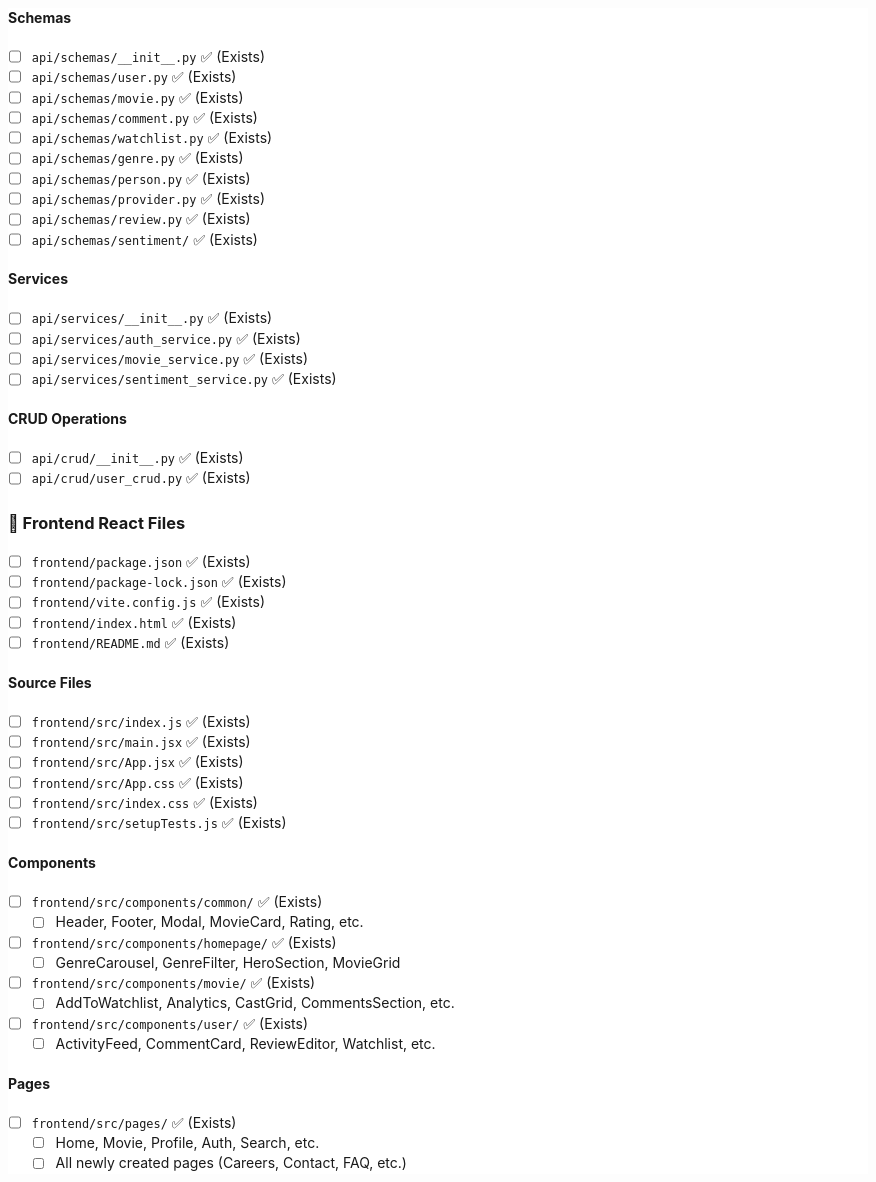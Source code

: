 #### Schemas
- [ ] `api/schemas/__init__.py` ✅ (Exists)
- [ ] `api/schemas/user.py` ✅ (Exists)
- [ ] `api/schemas/movie.py` ✅ (Exists)
- [ ] `api/schemas/comment.py` ✅ (Exists)
- [ ] `api/schemas/watchlist.py` ✅ (Exists)
- [ ] `api/schemas/genre.py` ✅ (Exists)
- [ ] `api/schemas/person.py` ✅ (Exists)
- [ ] `api/schemas/provider.py` ✅ (Exists)
- [ ] `api/schemas/review.py` ✅ (Exists)
- [ ] `api/schemas/sentiment/` ✅ (Exists)

#### Services
- [ ] `api/services/__init__.py` ✅ (Exists)
- [ ] `api/services/auth_service.py` ✅ (Exists)
- [ ] `api/services/movie_service.py` ✅ (Exists)
- [ ] `api/services/sentiment_service.py` ✅ (Exists)

#### CRUD Operations
- [ ] `api/crud/__init__.py` ✅ (Exists)
- [ ] `api/crud/user_crud.py` ✅ (Exists)

### 🎨 Frontend React Files
- [ ] `frontend/package.json` ✅ (Exists)
- [ ] `frontend/package-lock.json` ✅ (Exists)
- [ ] `frontend/vite.config.js` ✅ (Exists)
- [ ] `frontend/index.html` ✅ (Exists)
- [ ] `frontend/README.md` ✅ (Exists)

#### Source Files
- [ ] `frontend/src/index.js` ✅ (Exists)
- [ ] `frontend/src/main.jsx` ✅ (Exists)
- [ ] `frontend/src/App.jsx` ✅ (Exists)
- [ ] `frontend/src/App.css` ✅ (Exists)
- [ ] `frontend/src/index.css` ✅ (Exists)
- [ ] `frontend/src/setupTests.js` ✅ (Exists)

#### Components
- [ ] `frontend/src/components/common/` ✅ (Exists)
  - [ ] Header, Footer, Modal, MovieCard, Rating, etc.
- [ ] `frontend/src/components/homepage/` ✅ (Exists)
  - [ ] GenreCarousel, GenreFilter, HeroSection, MovieGrid
- [ ] `frontend/src/components/movie/` ✅ (Exists)
  - [ ] AddToWatchlist, Analytics, CastGrid, CommentsSection, etc.
- [ ] `frontend/src/components/user/` ✅ (Exists)
  - [ ] ActivityFeed, CommentCard, ReviewEditor, Watchlist, etc.

#### Pages
- [ ] `frontend/src/pages/` ✅ (Exists)
  - [ ] Home, Movie, Profile, Auth, Search, etc.
  - [ ] All newly created pages (Careers, Contact, FAQ, etc.)

